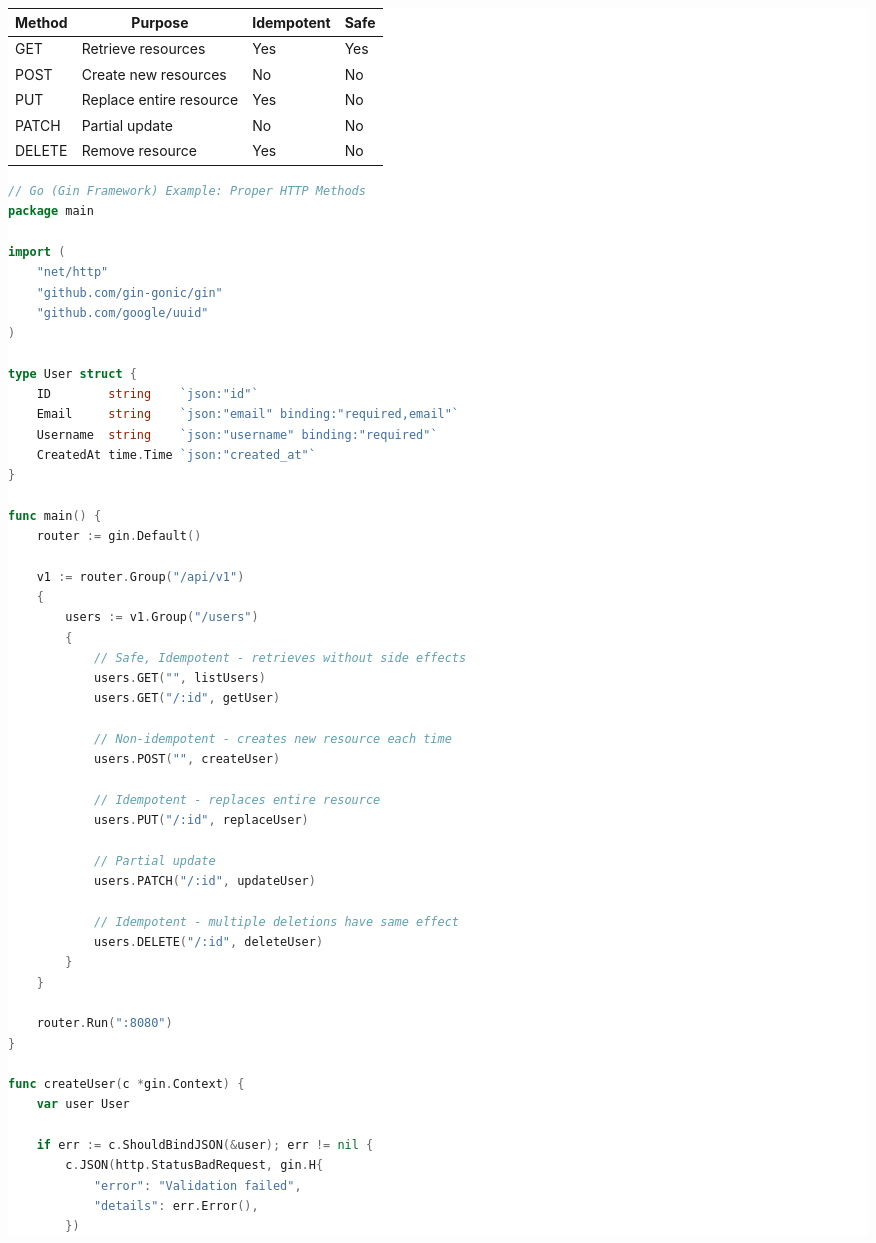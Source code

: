 | Method | Purpose                 | Idempotent | Safe |
| ------ | ----------------------- | ---------- | ---- |
| GET    | Retrieve resources      | Yes        | Yes  |
| POST   | Create new resources    | No         | No   |
| PUT    | Replace entire resource | Yes        | No   |
| PATCH  | Partial update          | No         | No   |
| DELETE | Remove resource         | Yes        | No   |

```go
// Go (Gin Framework) Example: Proper HTTP Methods
package main

import (
    "net/http"
    "github.com/gin-gonic/gin"
    "github.com/google/uuid"
)

type User struct {
    ID        string    `json:"id"`
    Email     string    `json:"email" binding:"required,email"`
    Username  string    `json:"username" binding:"required"`
    CreatedAt time.Time `json:"created_at"`
}

func main() {
    router := gin.Default()

    v1 := router.Group("/api/v1")
    {
        users := v1.Group("/users")
        {
            // Safe, Idempotent - retrieves without side effects
            users.GET("", listUsers)
            users.GET("/:id", getUser)

            // Non-idempotent - creates new resource each time
            users.POST("", createUser)

            // Idempotent - replaces entire resource
            users.PUT("/:id", replaceUser)

            // Partial update
            users.PATCH("/:id", updateUser)

            // Idempotent - multiple deletions have same effect
            users.DELETE("/:id", deleteUser)
        }
    }

    router.Run(":8080")
}

func createUser(c *gin.Context) {
    var user User

    if err := c.ShouldBindJSON(&user); err != nil {
        c.JSON(http.StatusBadRequest, gin.H{
            "error": "Validation failed",
            "details": err.Error(),
        })
```